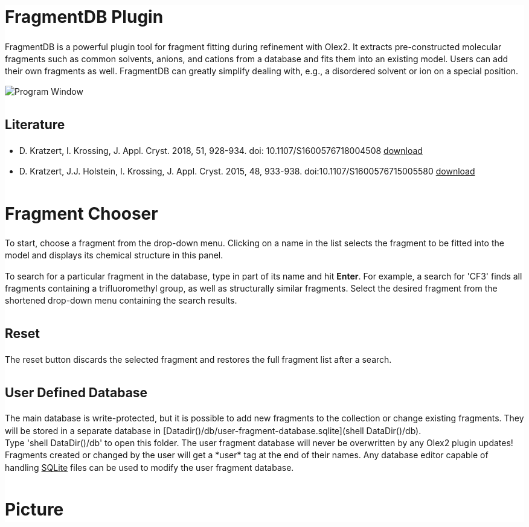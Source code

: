 # FragmentDB Plugin

FragmentDB is a powerful plugin tool for fragment fitting during refinement 
with Olex2. It extracts pre-constructed molecular fragments such as common solvents, 
anions, and cations from a database and fits them into an existing model. Users can 
add their own fragments as well. FragmentDB can greatly simplify dealing with, e.g., 
a disordered solvent or ion on a special position.

![Program Window](https://github.com/dkratzert/FragmentDB/blob/master/pictures/main_plugin.png?raw=true) 

## Literature

* D. Kratzert, I. Krossing, J. Appl. Cryst. 2018, 51, 928-934. doi: 10.1107/S1600576718004508
   [download](https://dkratzert.de/files/dsr/documents/dsr\_2\_reprint.pdf)

* D. Kratzert, J.J. Holstein, I. Krossing, J. Appl. Cryst. 2015, 48, 933-938. doi:10.1107/S1600576715005580
   [download](https://dkratzert.de/files/dsr/documents/dsr\_1.pdf) 


# Fragment Chooser

To start, choose a fragment from the drop-down menu. Clicking on a name in the list 
selects the fragment to be fitted into the model and displays its chemical structure 
in this panel.  

To search for a particular fragment in the database, type in part of its name and hit 
**Enter**. For example, a search for 'CF3' finds all fragments containing a
trifluoromethyl group, as well as structurally similar fragments. Select the desired 
fragment from the shortened drop-down menu containing the search results.

## Reset

The reset button discards the selected fragment and restores the full fragment list 
after a search.

## User Defined Database

The main database is write-protected, but it is possible to add new fragments to the 
collection or change existing fragments. They will be stored in a separate database 
in [Datadir()/db/user-fragment-database.sqlite](shell DataDir()/db).  
Type 'shell DataDir()/db' to 
open this folder. The user fragment database will never be overwritten by any Olex2 
plugin updates!
Fragments created or changed by the user will get a \*user\* tag at the end of their 
names. Any database editor capable of handling [SQLite](https://www.sqlite.org/index.html) files can be used to modify 
the user fragment database.

# Picture
